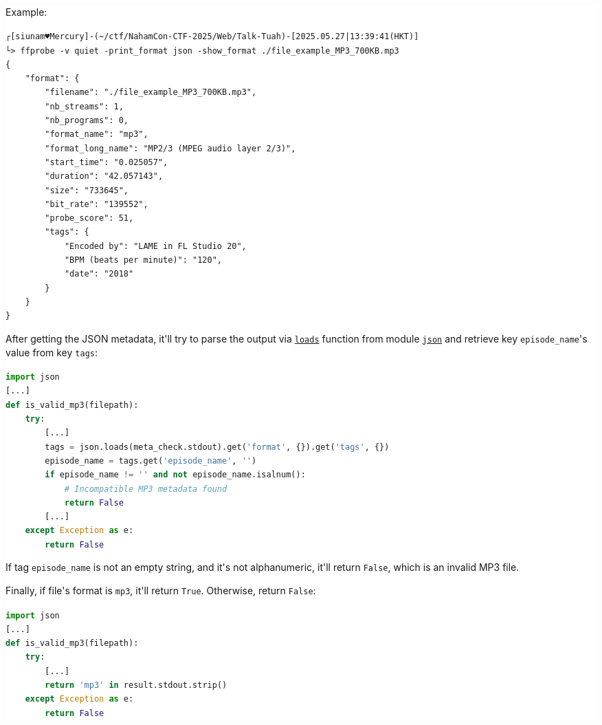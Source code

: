 Example:

```shell
┌[siunam♥Mercury]-(~/ctf/NahamCon-CTF-2025/Web/Talk-Tuah)-[2025.05.27|13:39:41(HKT)]
└> ffprobe -v quiet -print_format json -show_format ./file_example_MP3_700KB.mp3
{
    "format": {
        "filename": "./file_example_MP3_700KB.mp3",
        "nb_streams": 1,
        "nb_programs": 0,
        "format_name": "mp3",
        "format_long_name": "MP2/3 (MPEG audio layer 2/3)",
        "start_time": "0.025057",
        "duration": "42.057143",
        "size": "733645",
        "bit_rate": "139552",
        "probe_score": 51,
        "tags": {
            "Encoded by": "LAME in FL Studio 20",
            "BPM (beats per minute)": "120",
            "date": "2018"
        }
    }
}
```

After getting the JSON metadata, it'll try to parse the output via [`loads`](https://docs.python.org/3/library/json.html#json.loads) function from module [`json`](https://docs.python.org/3/library/json.html) and retrieve key `episode_name`'s value from key `tags`:

```python
import json
[...]
def is_valid_mp3(filepath):
    try:
        [...]
        tags = json.loads(meta_check.stdout).get('format', {}).get('tags', {})
        episode_name = tags.get('episode_name', '')
        if episode_name != '' and not episode_name.isalnum():
            # Incompatible MP3 metadata found
            return False
        [...]
    except Exception as e:
        return False
```

If tag `episode_name` is not an empty string, and it's not alphanumeric, it'll return `False`, which is an invalid MP3 file.

Finally, if file's format is `mp3`, it'll return `True`. Otherwise, return `False`:

```python
import json
[...]
def is_valid_mp3(filepath):
    try:
        [...]
        return 'mp3' in result.stdout.strip()
    except Exception as e:
        return False
```
